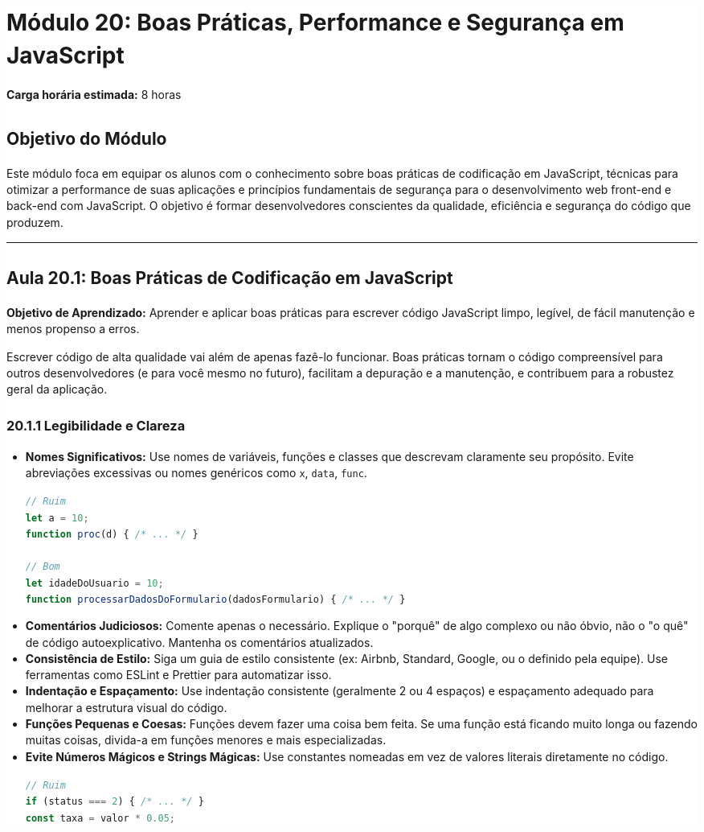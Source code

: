# Módulo 20: Boas Práticas, Performance e Segurança em JavaScript

**Carga horária estimada:** 8 horas

## Objetivo do Módulo

Este módulo foca em equipar os alunos com o conhecimento sobre boas práticas de codificação em JavaScript, técnicas para otimizar a performance de suas aplicações e princípios fundamentais de segurança para o desenvolvimento web front-end e back-end com JavaScript. O objetivo é formar desenvolvedores conscientes da qualidade, eficiência e segurança do código que produzem.

---

## Aula 20.1: Boas Práticas de Codificação em JavaScript

**Objetivo de Aprendizado:** Aprender e aplicar boas práticas para escrever código JavaScript limpo, legível, de fácil manutenção e menos propenso a erros.

Escrever código de alta qualidade vai além de apenas fazê-lo funcionar. Boas práticas tornam o código compreensível para outros desenvolvedores (e para você mesmo no futuro), facilitam a depuração e a manutenção, e contribuem para a robustez geral da aplicação.

### 20.1.1 Legibilidade e Clareza

*   **Nomes Significativos:** Use nomes de variáveis, funções e classes que descrevam claramente seu propósito. Evite abreviações excessivas ou nomes genéricos como `x`, `data`, `func`.
    ```javascript
    // Ruim
    let a = 10;
    function proc(d) { /* ... */ }

    // Bom
    let idadeDoUsuario = 10;
    function processarDadosDoFormulario(dadosFormulario) { /* ... */ }
    ```
*   **Comentários Judiciosos:** Comente apenas o necessário. Explique o "porquê" de algo complexo ou não óbvio, não o "o quê" de código autoexplicativo. Mantenha os comentários atualizados.
*   **Consistência de Estilo:** Siga um guia de estilo consistente (ex: Airbnb, Standard, Google, ou o definido pela equipe). Use ferramentas como ESLint e Prettier para automatizar isso.
*   **Indentação e Espaçamento:** Use indentação consistente (geralmente 2 ou 4 espaços) e espaçamento adequado para melhorar a estrutura visual do código.
*   **Funções Pequenas e Coesas:** Funções devem fazer uma coisa bem feita. Se uma função está ficando muito longa ou fazendo muitas coisas, divida-a em funções menores e mais especializadas.
*   **Evite Números Mágicos e Strings Mágicas:** Use constantes nomeadas em vez de valores literais diretamente no código.
    ```javascript
    // Ruim
    if (status === 2) { /* ... */ }
    const taxa = valor * 0.05;
